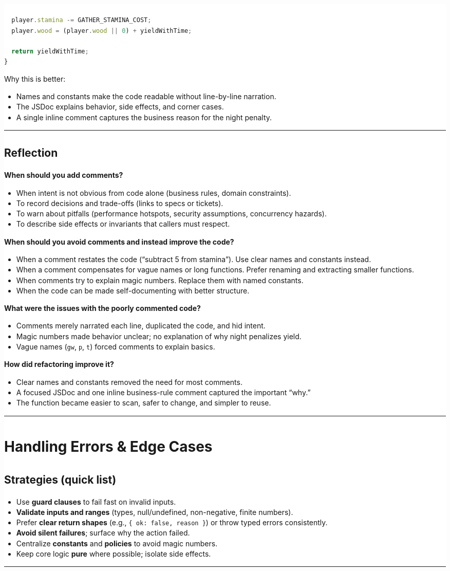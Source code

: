 ```js

  player.stamina -= GATHER_STAMINA_COST;
  player.wood = (player.wood || 0) + yieldWithTime;

  return yieldWithTime;
}
```

Why this is better:

- Names and constants make the code readable without line-by-line narration.
- The JSDoc explains behavior, side effects, and corner cases.
- A single inline comment captures the business reason for the night penalty.

---

## Reflection

**When should you add comments?**

- When intent is not obvious from code alone (business rules, domain constraints).
- To record decisions and trade-offs (links to specs or tickets).
- To warn about pitfalls (performance hotspots, security assumptions, concurrency hazards).
- To describe side effects or invariants that callers must respect.

**When should you avoid comments and instead improve the code?**

- When a comment restates the code (“subtract 5 from stamina”). Use clear names and constants instead.
- When a comment compensates for vague names or long functions. Prefer renaming and extracting smaller functions.
- When comments try to explain magic numbers. Replace them with named constants.
- When the code can be made self-documenting with better structure.

**What were the issues with the poorly commented code?**

- Comments merely narrated each line, duplicated the code, and hid intent.
- Magic numbers made behavior unclear; no explanation of why night penalizes yield.
- Vague names (`gw`, `p`, `t`) forced comments to explain basics.

**How did refactoring improve it?**

- Clear names and constants removed the need for most comments.
- A focused JSDoc and one inline business-rule comment captured the important “why.”
- The function became easier to scan, safer to change, and simpler to reuse.

---

# Handling Errors & Edge Cases

## Strategies (quick list)

- Use **guard clauses** to fail fast on invalid inputs.
- **Validate inputs and ranges** (types, null/undefined, non-negative, finite numbers).
- Prefer **clear return shapes** (e.g., `{ ok: false, reason }`) or throw typed errors consistently.
- **Avoid silent failures**; surface why the action failed.
- Centralize **constants** and **policies** to avoid magic numbers.
- Keep core logic **pure** where possible; isolate side effects.

---